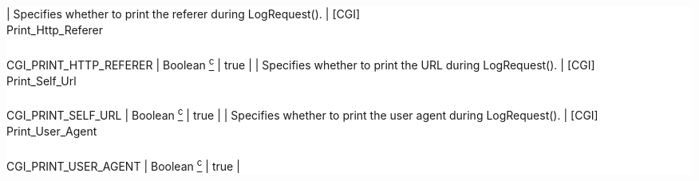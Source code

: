 | Specifies whether to print the referer during <span class="nctnt ncbi-func">LogRequest()</span>.                                                                                                                                                                                                                                                                                                                                                                                                                                                                                                                                                                                                                                                                                                                                                                                                                                                                                                                                                                    | <span class="nctnt ncbi-var">[CGI]</span><br/><span class="nctnt ncbi-var">Print\_Http\_Referer</span><br/><br/><span class="nctnt ncbi-var">CGI\_PRINT\_HTTP\_REFERER</span>                                          | Boolean [<sup>c</sup>](#c)                                                                                                                                                                                                                                                                                     | true                 |
| Specifies whether to print the URL during <span class="nctnt ncbi-func">LogRequest()</span>.                                                                                                                                                                                                                                                                                                                                                                                                                                                                                                                                                                                                                                                                                                                                                                                                                                                                                                                                                                        | <span class="nctnt ncbi-var">[CGI]</span><br/><span class="nctnt ncbi-var">Print\_Self\_Url</span><br/><br/><span class="nctnt ncbi-var">CGI\_PRINT\_SELF\_URL</span>                                                  | Boolean [<sup>c</sup>](#c)                                                                                                                                                                                                                                                                                     | true                 |
| Specifies whether to print the user agent during <span class="nctnt ncbi-func">LogRequest()</span>.                                                                                                                                                                                                                                                                                                                                                                                                                                                                                                                                                                                                                                                                                                                                                                                                                                                                                                                                                                 | <span class="nctnt ncbi-var">[CGI]</span><br/><span class="nctnt ncbi-var">Print\_User\_Agent</span><br/><br/><span class="nctnt ncbi-var">CGI\_PRINT\_USER\_AGENT</span>                                              | Boolean [<sup>c</sup>](#c)                                                                                                                                                                                                                                                                                     | true                 |